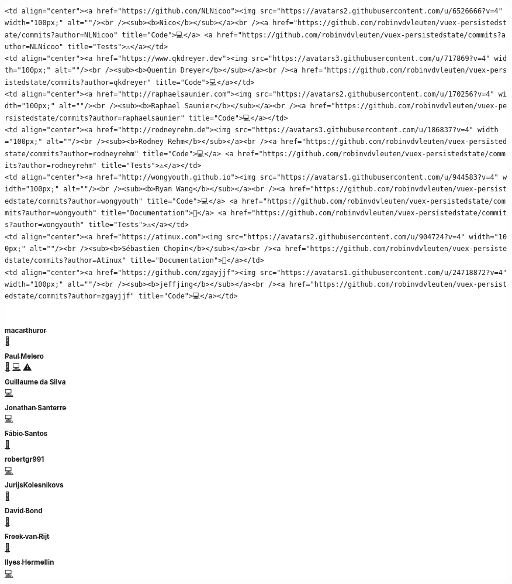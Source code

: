     <td align="center"><a href="https://github.com/NLNicoo"><img src="https://avatars2.githubusercontent.com/u/6526666?v=4" width="100px;" alt=""/><br /><sub><b>Nico</b></sub></a><br /><a href="https://github.com/robinvdvleuten/vuex-persistedstate/commits?author=NLNicoo" title="Code">💻</a> <a href="https://github.com/robinvdvleuten/vuex-persistedstate/commits?author=NLNicoo" title="Tests">⚠️</a></td>
    <td align="center"><a href="https://www.qkdreyer.dev"><img src="https://avatars3.githubusercontent.com/u/717869?v=4" width="100px;" alt=""/><br /><sub><b>Quentin Dreyer</b></sub></a><br /><a href="https://github.com/robinvdvleuten/vuex-persistedstate/commits?author=qkdreyer" title="Code">💻</a></td>
    <td align="center"><a href="http://raphaelsaunier.com"><img src="https://avatars2.githubusercontent.com/u/170256?v=4" width="100px;" alt=""/><br /><sub><b>Raphael Saunier</b></sub></a><br /><a href="https://github.com/robinvdvleuten/vuex-persistedstate/commits?author=raphaelsaunier" title="Code">💻</a></td>
    <td align="center"><a href="http://rodneyrehm.de"><img src="https://avatars3.githubusercontent.com/u/186837?v=4" width="100px;" alt=""/><br /><sub><b>Rodney Rehm</b></sub></a><br /><a href="https://github.com/robinvdvleuten/vuex-persistedstate/commits?author=rodneyrehm" title="Code">💻</a> <a href="https://github.com/robinvdvleuten/vuex-persistedstate/commits?author=rodneyrehm" title="Tests">⚠️</a></td>
    <td align="center"><a href="http://wongyouth.github.io"><img src="https://avatars1.githubusercontent.com/u/944583?v=4" width="100px;" alt=""/><br /><sub><b>Ryan Wang</b></sub></a><br /><a href="https://github.com/robinvdvleuten/vuex-persistedstate/commits?author=wongyouth" title="Code">💻</a> <a href="https://github.com/robinvdvleuten/vuex-persistedstate/commits?author=wongyouth" title="Documentation">📖</a> <a href="https://github.com/robinvdvleuten/vuex-persistedstate/commits?author=wongyouth" title="Tests">⚠️</a></td>
    <td align="center"><a href="https://atinux.com"><img src="https://avatars2.githubusercontent.com/u/904724?v=4" width="100px;" alt=""/><br /><sub><b>Sébastien Chopin</b></sub></a><br /><a href="https://github.com/robinvdvleuten/vuex-persistedstate/commits?author=Atinux" title="Documentation">📖</a></td>
    <td align="center"><a href="https://github.com/zgayjjf"><img src="https://avatars1.githubusercontent.com/u/24718872?v=4" width="100px;" alt=""/><br /><sub><b>jeffjing</b></sub></a><br /><a href="https://github.com/robinvdvleuten/vuex-persistedstate/commits?author=zgayjjf" title="Code">💻</a></td>
  </tr>
  <tr>
    <td align="center"><a href="https://github.com/macarthuror"><img src="https://avatars0.githubusercontent.com/u/24395219?v=4" width="100px;" alt=""/><br /><sub><b>macarthuror</b></sub></a><br /><a href="https://github.com/robinvdvleuten/vuex-persistedstate/commits?author=macarthuror" title="Documentation">📖</a></td>
    <td align="center"><a href="https://github.com/gangsthub"><img src="https://avatars2.githubusercontent.com/u/6775220?s=460&v=4" width="100px;" alt=""/><br /><sub><b>Paul Melero</b></sub></a><br /><a href="https://github.com/robinvdvleuten/vuex-persistedstate/commits?author=gangsthub" title="Documentation">📖</a> <a href="https://github.com/robinvdvleuten/vuex-persistedstate/commits?author=gangsthub" title="Code">💻</a> <a href="https://github.com/robinvdvleuten/vuex-persistedstate/commits?author=gangsthub" title="Tests">⚠️</a></td>
    <td align="center"><a href="https://github.com/WTDuck"><img src="https://avatars0.githubusercontent.com/u/16686729?v=4" width="100px;" alt=""/><br /><sub><b>Guillaume da Silva</b></sub></a><br /><a href="https://github.com/robinvdvleuten/vuex-persistedstate/commits?author=WTDuck" title="Code">💻</a></td>
    <td align="center"><a href="https://github.com/SanterreJo"><img src="https://avatars2.githubusercontent.com/u/6465769?v=4" width="100px;" alt=""/><br /><sub><b>Jonathan Santerre</b></sub></a><br /><a href="https://github.com/robinvdvleuten/vuex-persistedstate/commits?author=SanterreJo" title="Code">💻</a></td>
    <td align="center"><a href="https://www.linkedin.com/in/fabiofdsantos/"><img src="https://avatars3.githubusercontent.com/u/8303937?v=4" width="100px;" alt=""/><br /><sub><b>Fábio Santos</b></sub></a><br /><a href="https://github.com/robinvdvleuten/vuex-persistedstate/commits?author=fabiofdsantos" title="Documentation">📖</a></td>
    <td align="center"><a href="https://github.com/robertgr991"><img src="https://avatars0.githubusercontent.com/u/36689800?v=4" width="100px;" alt=""/><br /><sub><b>robertgr991</b></sub></a><br /><a href="https://github.com/robinvdvleuten/vuex-persistedstate/commits?author=robertgr991" title="Code">💻</a></td>
    <td align="center"><a href="https://github.com/YuraKolesnikov"><img src="https://avatars3.githubusercontent.com/u/28485518?v=4" width="100px;" alt=""/><br /><sub><b>JurijsKolesnikovs</b></sub></a><br /><a href="https://github.com/robinvdvleuten/vuex-persistedstate/commits?author=YuraKolesnikov" title="Documentation">📖</a></td>
  </tr>
  <tr>
    <td align="center"><a href="https://davidsbond.github.io"><img src="https://avatars3.githubusercontent.com/u/6227720?v=4" width="100px;" alt=""/><br /><sub><b>David Bond</b></sub></a><br /><a href="https://github.com/robinvdvleuten/vuex-persistedstate/commits?author=davidsbond" title="Documentation">📖</a></td>
    <td align="center"><a href="http://www.freekvanrijt.nl"><img src="https://avatars1.githubusercontent.com/u/417416?v=4" width="100px;" alt=""/><br /><sub><b>Freek van Rijt</b></sub></a><br /><a href="https://github.com/robinvdvleuten/vuex-persistedstate/commits?author=FreekVR" title="Documentation">📖</a></td>
    <td align="center"><a href="https://github.com/yachaka"><img src="https://avatars2.githubusercontent.com/u/8074336?v=4" width="100px;" alt=""/><br /><sub><b>Ilyes Hermellin</b></sub></a><br /><a href="https://github.com/robinvdvleuten/vuex-persistedstate/commits?author=yachaka" title="Code">💻</a></td>